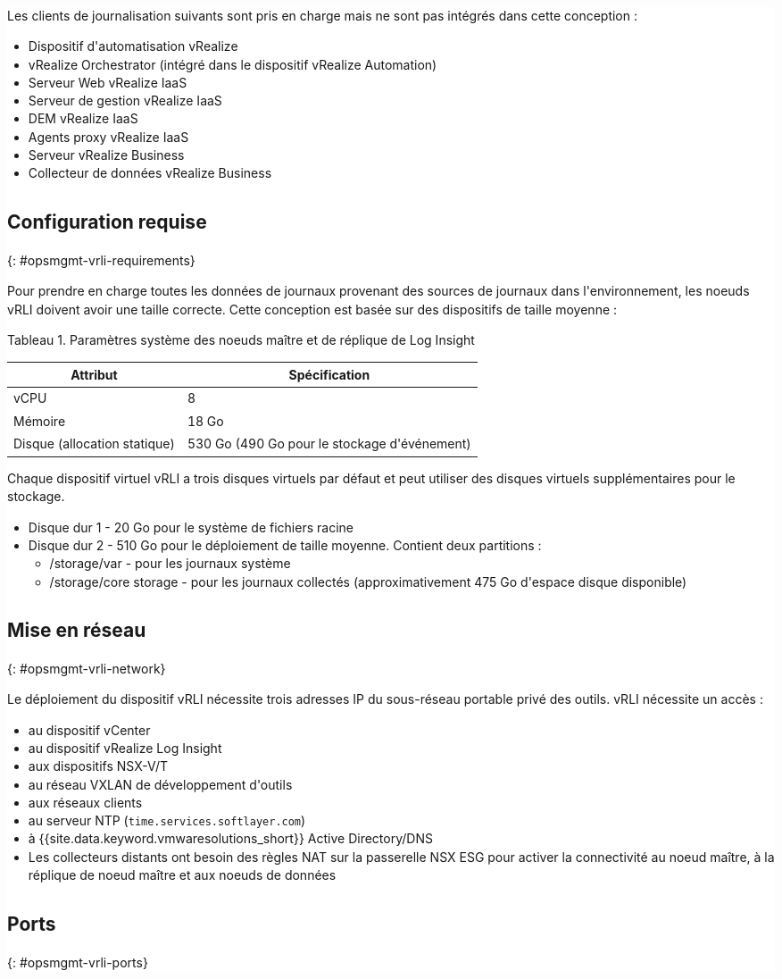 Les clients de journalisation suivants sont pris en charge mais ne sont pas intégrés dans cette conception :
* Dispositif d'automatisation vRealize
* vRealize Orchestrator (intégré dans le dispositif vRealize Automation)
* Serveur Web vRealize IaaS
* Serveur de gestion vRealize IaaS
* DEM vRealize IaaS
* Agents proxy vRealize IaaS
* Serveur vRealize Business
* Collecteur de données vRealize Business

## Configuration requise
{: #opsmgmt-vrli-requirements}

Pour prendre en charge toutes les données de journaux provenant des sources de journaux dans l'environnement, les noeuds vRLI doivent avoir une taille correcte. Cette conception est basée sur des dispositifs de taille moyenne :

Tableau 1. Paramètres système des noeuds maître et de réplique de Log Insight

| Attribut                | Spécification                     |
| ------------------------ | --------------------------------- |
| vCPU                     | 8                                 |
| Mémoire                   | 18 Go                             |
| Disque (allocation statique) | 530 Go (490 Go pour le stockage d'événement) |

Chaque dispositif virtuel vRLI a trois disques virtuels par défaut et peut utiliser des disques virtuels supplémentaires pour le stockage.
* Disque dur 1 - 20 Go pour le système de fichiers racine
* Disque dur 2 - 510 Go pour le déploiement de taille moyenne. Contient deux partitions :
  * /storage/var - pour les journaux système
  * /storage/core storage - pour les journaux collectés (approximativement 475 Go d'espace disque disponible)

## Mise en réseau
{: #opsmgmt-vrli-network}

Le déploiement du dispositif vRLI nécessite trois adresses IP du sous-réseau portable privé des outils. vRLI nécessite un accès :
* au dispositif vCenter
* au dispositif vRealize Log Insight
* aux dispositifs NSX-V/T
* au réseau VXLAN de développement d'outils
* aux réseaux clients
* au serveur NTP (`time.services.softlayer.com`)
* à {{site.data.keyword.vmwaresolutions_short}} Active Directory/DNS
* Les collecteurs distants ont besoin des règles NAT sur la passerelle NSX ESG pour activer la connectivité au noeud maître, à la réplique de noeud maître et aux noeuds de données

## Ports
{: #opsmgmt-vrli-ports}
